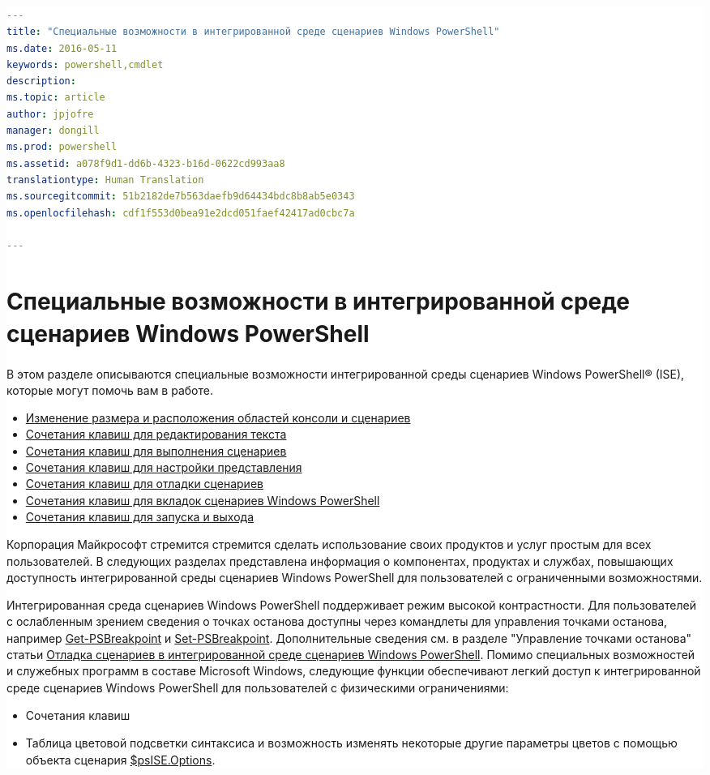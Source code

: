 ```yaml
---
title: "Специальные возможности в интегрированной среде сценариев Windows PowerShell"
ms.date: 2016-05-11
keywords: powershell,cmdlet
description: 
ms.topic: article
author: jpjofre
manager: dongill
ms.prod: powershell
ms.assetid: a078f9d1-dd6b-4323-b16d-0622cd993aa8
translationtype: Human Translation
ms.sourcegitcommit: 51b2182de7b563daefb9d64434bdc8b8ab5e0343
ms.openlocfilehash: cdf1f553d0bea91e2dcd051faef42417ad0cbc7a

---
```


# Специальные возможности в интегрированной среде сценариев Windows PowerShell
В этом разделе описываются специальные возможности интегрированной среды сценариев Windows PowerShell® (ISE), которые могут помочь вам в работе.

* [Изменение размера и расположения областей консоли и сценариев](#bkmk_1)
* [Сочетания клавиш для редактирования текста](#bkmk_2)
* [Сочетания клавиш для выполнения сценариев](#bkmk_3)
* [Сочетания клавиш для настройки представления](#bkmk_4)
* [Сочетания клавиш для отладки сценариев](#bkmk_5)
* [Сочетания клавиш для вкладок сценариев Windows PowerShell](#bkmk_6)
* [Сочетания клавиш для запуска и выхода](#bkmk_7)

Корпорация Майкрософт стремится стремится сделать использование своих продуктов и услуг простым для всех пользователей. В следующих разделах представлена информация о компонентах, продуктах и службах, повышающих доступность интегрированной среды сценариев Windows PowerShell для пользователей с ограниченными возможностями.

Интегрированная среда сценариев Windows PowerShell поддерживает режим высокой контрастности. Для пользователей с ослабленным зрением сведения о точках останова доступны через командлеты для управления точками останова, например [Get-PSBreakpoint](https://technet.microsoft.com/en-us/library/0bf48936-00ab-411c-b5e0-9b10a812a3c6) и [Set-PSBreakpoint](https://technet.microsoft.com/en-us/library/6afd5d2c-a285-4796-8607-3cbf49471420). Дополнительные сведения см. в разделе "Управление точками останова" статьи [Отладка сценариев в интегрированной среде сценариев Windows PowerShell](../core-powershell/ise/How-to-Debug-Scripts-in-Windows-PowerShell-ISE.md#bkmk_1). Помимо специальных возможностей и служебных программ в составе Microsoft Windows, следующие функции обеспечивают легкий доступ к интегрированной среде сценариев Windows PowerShell для пользователей с физическими ограничениями:

-   Сочетания клавиш

-   Таблица цветовой подсветки синтаксиса и возможность изменять некоторые другие параметры цветов с помощью объекта сценария [$psISE.Options](https://technet.microsoft.com/en-us/library/75e2a76f-f3d1-490b-ad5d-e3829946aabb).
